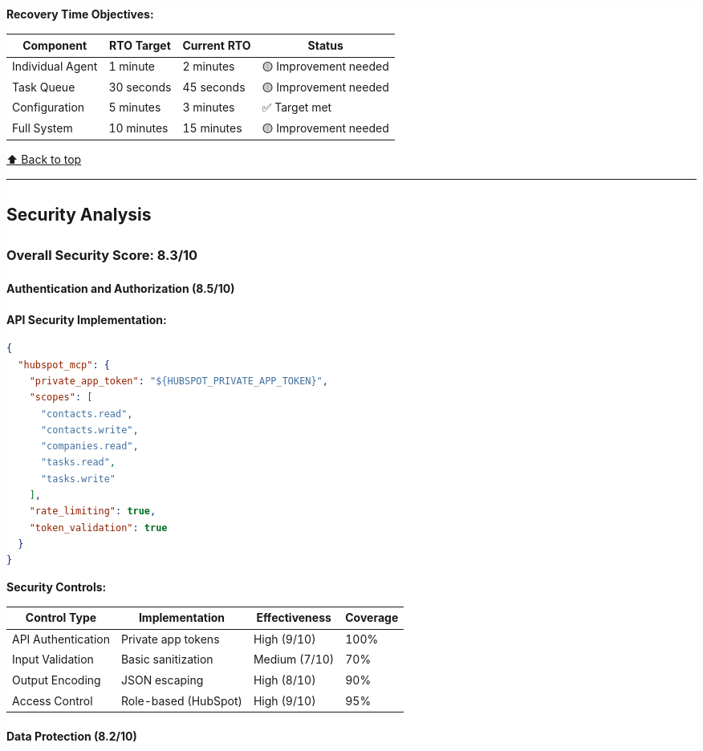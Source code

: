 **Recovery Time Objectives:**

| Component | RTO Target | Current RTO | Status |
|-----------|------------|-------------|--------|
| Individual Agent | 1 minute | 2 minutes | 🟡 Improvement needed |
| Task Queue | 30 seconds | 45 seconds | 🟡 Improvement needed |
| Configuration | 5 minutes | 3 minutes | ✅ Target met |
| Full System | 10 minutes | 15 minutes | 🟡 Improvement needed |

[⬆️ Back to top](#-table-of-contents)

---

## Security Analysis

### Overall Security Score: 8.3/10

#### Authentication and Authorization (8.5/10)

**API Security Implementation:**
```json
{
  "hubspot_mcp": {
    "private_app_token": "${HUBSPOT_PRIVATE_APP_TOKEN}",
    "scopes": [
      "contacts.read",
      "contacts.write",
      "companies.read",
      "tasks.read",
      "tasks.write"
    ],
    "rate_limiting": true,
    "token_validation": true
  }
}
```

**Security Controls:**

| Control Type | Implementation | Effectiveness | Coverage |
|--------------|----------------|---------------|----------|
| API Authentication | Private app tokens | High (9/10) | 100% |
| Input Validation | Basic sanitization | Medium (7/10) | 70% |
| Output Encoding | JSON escaping | High (8/10) | 90% |
| Access Control | Role-based (HubSpot) | High (9/10) | 95% |

#### Data Protection (8.2/10)

